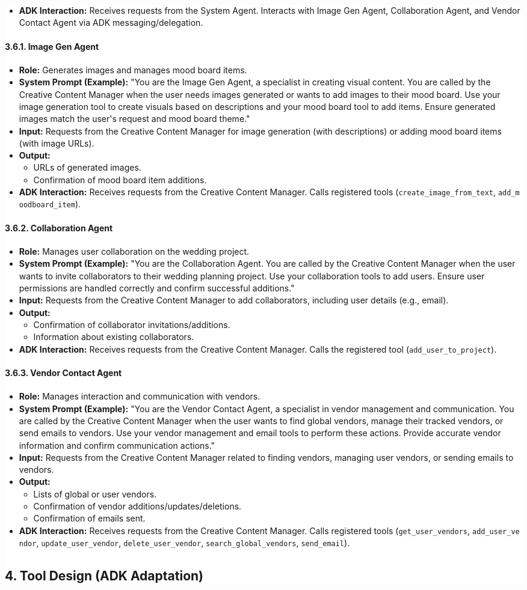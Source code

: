 *   **ADK Interaction:** Receives requests from the System Agent. Interacts with Image Gen Agent, Collaboration Agent, and Vendor Contact Agent via ADK messaging/delegation.

#### 3.6.1. Image Gen Agent

*   **Role:** Generates images and manages mood board items.
*   **System Prompt (Example):** "You are the Image Gen Agent, a specialist in creating visual content. You are called by the Creative Content Manager when the user needs images generated or wants to add images to their mood board. Use your image generation tool to create visuals based on descriptions and your mood board tool to add items. Ensure generated images match the user's request and mood board theme."
*   **Input:** Requests from the Creative Content Manager for image generation (with descriptions) or adding mood board items (with image URLs).
*   **Output:**
    *   URLs of generated images.
    *   Confirmation of mood board item additions.
*   **ADK Interaction:** Receives requests from the Creative Content Manager. Calls registered tools (`create_image_from_text`, `add_moodboard_item`).

#### 3.6.2. Collaboration Agent

*   **Role:** Manages user collaboration on the wedding project.
*   **System Prompt (Example):** "You are the Collaboration Agent. You are called by the Creative Content Manager when the user wants to invite collaborators to their wedding planning project. Use your collaboration tools to add users. Ensure user permissions are handled correctly and confirm successful additions."
*   **Input:** Requests from the Creative Content Manager to add collaborators, including user details (e.g., email).
*   **Output:**
    *   Confirmation of collaborator invitations/additions.
    *   Information about existing collaborators.
*   **ADK Interaction:** Receives requests from the Creative Content Manager. Calls the registered tool (`add_user_to_project`).

#### 3.6.3. Vendor Contact Agent

*   **Role:** Manages interaction and communication with vendors.
*   **System Prompt (Example):** "You are the Vendor Contact Agent, a specialist in vendor management and communication. You are called by the Creative Content Manager when the user wants to find global vendors, manage their tracked vendors, or send emails to vendors. Use your vendor management and email tools to perform these actions. Provide accurate vendor information and confirm communication actions."
*   **Input:** Requests from the Creative Content Manager related to finding vendors, managing user vendors, or sending emails to vendors.
*   **Output:**
    *   Lists of global or user vendors.
    *   Confirmation of vendor additions/updates/deletions.
    *   Confirmation of emails sent.
*   **ADK Interaction:** Receives requests from the Creative Content Manager. Calls registered tools (`get_user_vendors`, `add_user_vendor`, `update_user_vendor`, `delete_user_vendor`, `search_global_vendors`, `send_email`).

## 4. Tool Design (ADK Adaptation)
